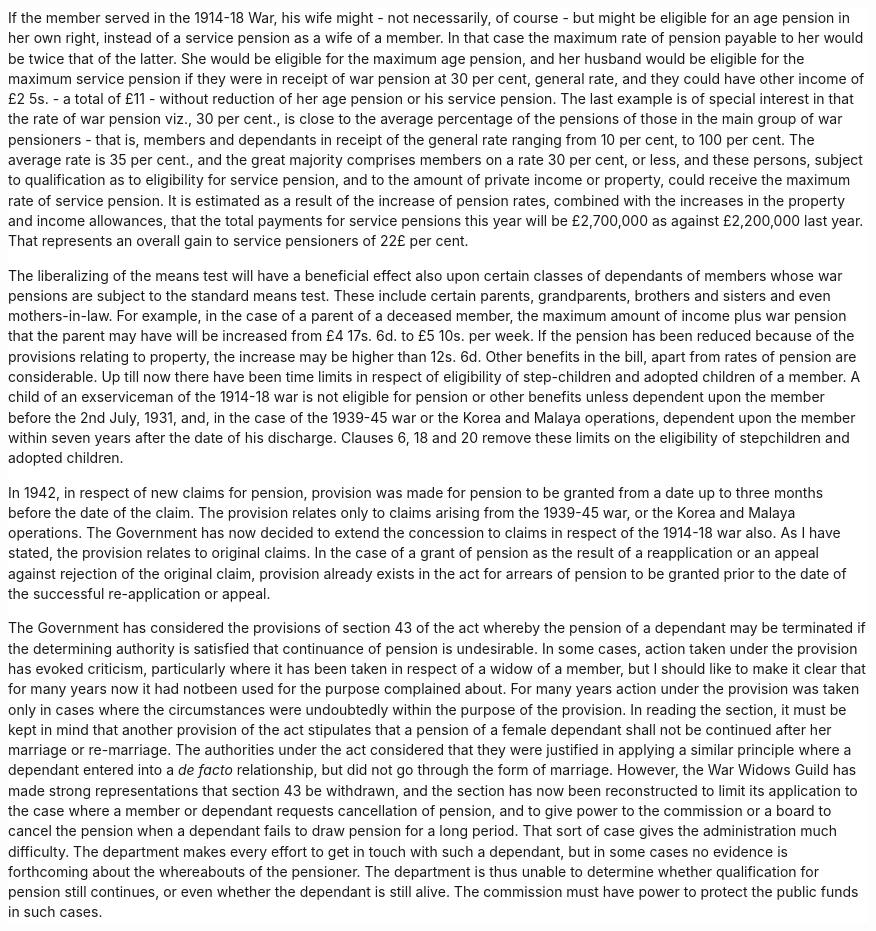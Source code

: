 If the member served in the 1914-18 War, his wife might - not necessarily, of course - but might be eligible for an age pension in her own right, instead of a service pension as a wife of a member. In that case the maximum rate of pension payable to her would be twice that of the latter. She would be eligible for the maximum age pension, and her husband would be eligible for the maximum service pension if they were in receipt of war pension at 30 per cent, general rate, and they could have other income of £2 5s. - a total of £11 - without reduction of her age pension or his service pension. The last example is of special interest in that the rate of war pension viz., 30 per cent., is close to the average percentage of the pensions of those in the main group of war pensioners - that is, members and dependants in receipt of the general rate ranging from 10 per cent, to 100 per cent. The average rate is 35 per cent., and the great majority comprises members on a rate 30 per cent, or less, and these persons, subject to qualification as to eligibility for service pension, and to the amount of private income or property, could receive the maximum rate of service pension. It is estimated as a result of the increase of pension rates, combined with the increases in the property and income allowances, that the total payments for service pensions this year will be £2,700,000 as against £2,200,000 last year. That represents an overall gain to service pensioners of 22£ per cent. 

The liberalizing of the means test will have a beneficial effect also upon certain classes of dependants of members whose war pensions are subject to the standard means test. These include certain parents, grandparents, brothers and sisters and even mothers-in-law. For example, in the case of a parent of a deceased member, the maximum amount of income plus war pension that the parent may have will be increased from £4 17s. 6d. to £5 10s. per week. If the pension has been reduced because of the provisions relating to property, the increase may be higher than 12s. 6d. Other benefits in the bill, apart from rates of pension are considerable. Up till now there have been time limits in respect of eligibility of step-children and adopted children of a member. A child of an exserviceman of the 1914-18 war is not eligible for pension or other benefits unless dependent upon the member before the 2nd July, 1931, and, in the case of the 1939-45 war or the Korea and Malaya operations, dependent upon the member within seven years after the date of his discharge. Clauses 6, 18 and 20 remove these limits on the eligibility of stepchildren and adopted children. 

In 1942, in respect of new claims for pension, provision was made for pension to be granted from a date up to three months before the date of the claim. The provision relates only to claims arising from the 1939-45 war, or the Korea and Malaya operations. The Government has now decided to extend the concession to claims in respect of the 1914-18 war also. As I have stated, the provision relates to original claims. In the case of a grant of pension as the result of a reapplication or an appeal against rejection of the original claim, provision already exists in the act for arrears of pension to be granted prior to the date of the successful re-application or appeal. 

The Government has considered the provisions of section 43 of the act whereby the pension of a dependant may be terminated if the determining authority is satisfied that continuance of pension is undesirable. In some cases, action taken under the provision has evoked criticism, particularly where it has been taken in respect of a widow of a member, but I should like to make it clear that for many years now it had notbeen used for the purpose complained about. For many years action under the provision was taken only in cases where the circumstances were undoubtedly within the purpose of the provision. In reading the section, it must be kept in mind that another provision of the act stipulates that a pension of a female dependant shall not be continued after her marriage or re-marriage. The authorities under the act considered that they were justified in applying a similar principle where a dependant entered into a  *de facto*  relationship, but did not go through the form of marriage. However, the War Widows Guild has made strong representations that section 43 be withdrawn, and the section has now been reconstructed to limit its application to the case where a member or dependant requests cancellation of pension, and to give power to the commission or a board to cancel the pension when a dependant fails to draw pension for a long period. That sort of case gives the administration much difficulty. The department makes every effort to get in touch with such a dependant, but in some cases no evidence is forthcoming about the whereabouts of the pensioner. The department is thus unable to determine whether qualification for pension still continues, or even whether the dependant is still alive. The commission must have power to protect the public funds in such cases. 
